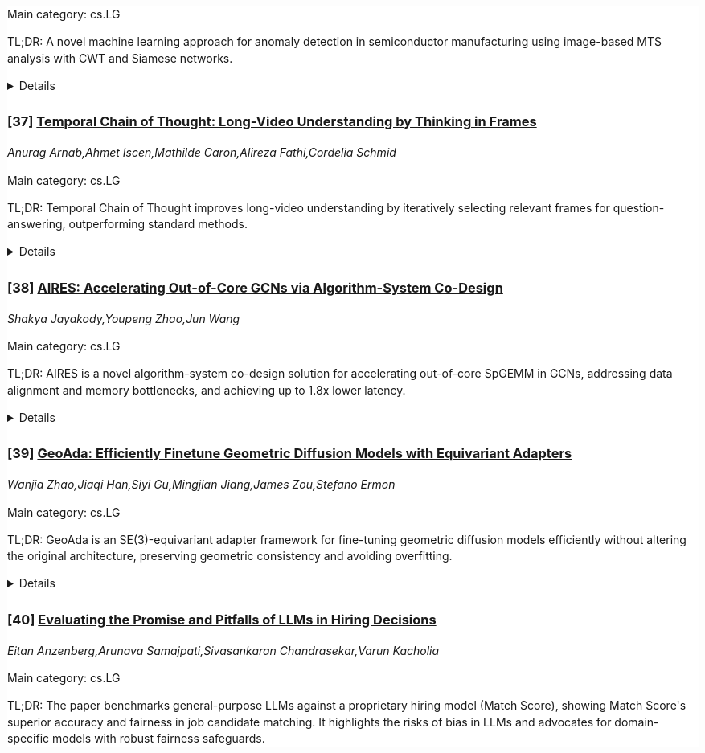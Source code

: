 Main category: cs.LG

TL;DR: A novel machine learning approach for anomaly detection in semiconductor manufacturing using image-based MTS analysis with CWT and Siamese networks.


<details><summary>Details</summary></details>


### [37] [Temporal Chain of Thought: Long-Video Understanding by Thinking in Frames](https://arxiv.org/abs/2507.02001)
*Anurag Arnab,Ahmet Iscen,Mathilde Caron,Alireza Fathi,Cordelia Schmid*

Main category: cs.LG

TL;DR: Temporal Chain of Thought improves long-video understanding by iteratively selecting relevant frames for question-answering, outperforming standard methods.


<details><summary>Details</summary></details>


### [38] [AIRES: Accelerating Out-of-Core GCNs via Algorithm-System Co-Design](https://arxiv.org/abs/2507.02006)
*Shakya Jayakody,Youpeng Zhao,Jun Wang*

Main category: cs.LG

TL;DR: AIRES is a novel algorithm-system co-design solution for accelerating out-of-core SpGEMM in GCNs, addressing data alignment and memory bottlenecks, and achieving up to 1.8x lower latency.


<details><summary>Details</summary></details>


### [39] [GeoAda: Efficiently Finetune Geometric Diffusion Models with Equivariant Adapters](https://arxiv.org/abs/2507.02085)
*Wanjia Zhao,Jiaqi Han,Siyi Gu,Mingjian Jiang,James Zou,Stefano Ermon*

Main category: cs.LG

TL;DR: GeoAda is an SE(3)-equivariant adapter framework for fine-tuning geometric diffusion models efficiently without altering the original architecture, preserving geometric consistency and avoiding overfitting.


<details><summary>Details</summary></details>


### [40] [Evaluating the Promise and Pitfalls of LLMs in Hiring Decisions](https://arxiv.org/abs/2507.02087)
*Eitan Anzenberg,Arunava Samajpati,Sivasankaran Chandrasekar,Varun Kacholia*

Main category: cs.LG

TL;DR: The paper benchmarks general-purpose LLMs against a proprietary hiring model (Match Score), showing Match Score's superior accuracy and fairness in job candidate matching. It highlights the risks of bias in LLMs and advocates for domain-specific models with robust fairness safeguards.
